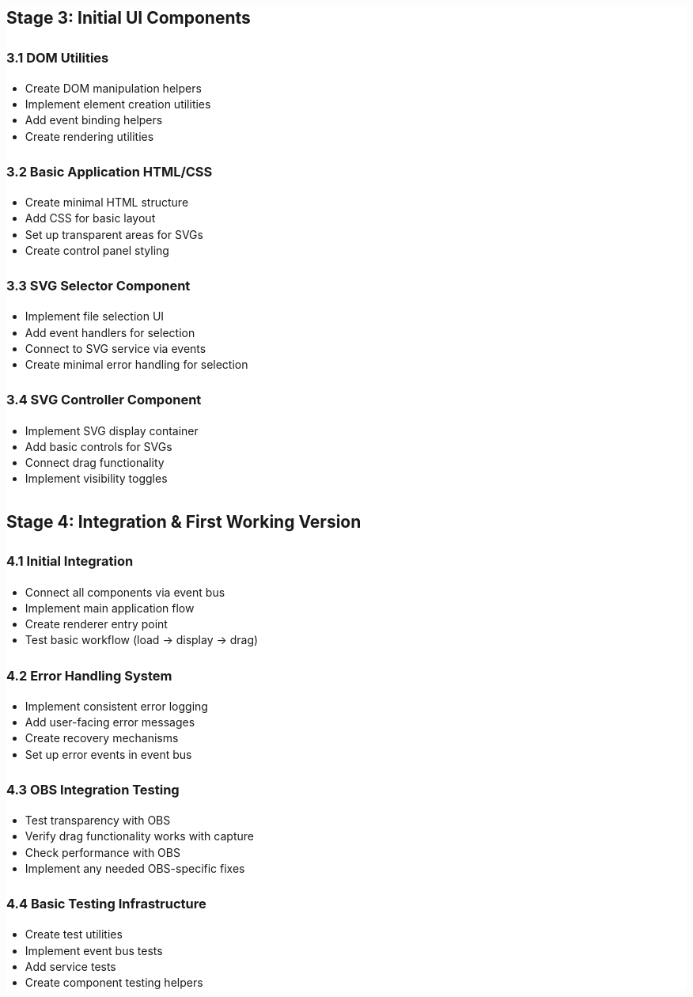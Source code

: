## Stage 3: Initial UI Components

### 3.1 DOM Utilities
- Create DOM manipulation helpers
- Implement element creation utilities
- Add event binding helpers
- Create rendering utilities

### 3.2 Basic Application HTML/CSS
- Create minimal HTML structure
- Add CSS for basic layout
- Set up transparent areas for SVGs
- Create control panel styling

### 3.3 SVG Selector Component
- Implement file selection UI
- Add event handlers for selection
- Connect to SVG service via events
- Create minimal error handling for selection

### 3.4 SVG Controller Component
- Implement SVG display container
- Add basic controls for SVGs
- Connect drag functionality
- Implement visibility toggles

## Stage 4: Integration & First Working Version

### 4.1 Initial Integration
- Connect all components via event bus
- Implement main application flow
- Create renderer entry point
- Test basic workflow (load → display → drag)

### 4.2 Error Handling System
- Implement consistent error logging
- Add user-facing error messages
- Create recovery mechanisms
- Set up error events in event bus

### 4.3 OBS Integration Testing
- Test transparency with OBS
- Verify drag functionality works with capture
- Check performance with OBS
- Implement any needed OBS-specific fixes

### 4.4 Basic Testing Infrastructure
- Create test utilities
- Implement event bus tests
- Add service tests
- Create component testing helpers

